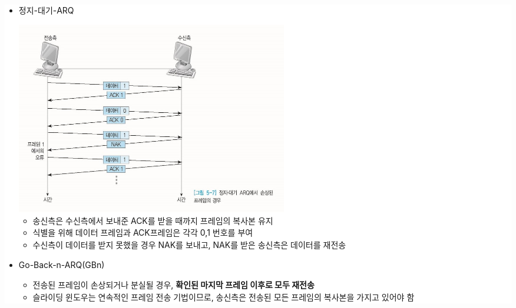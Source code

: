 - 정지-대기-ARQ

  <img src="./asset/error_flow_control_5.jpeg" style="zoom:50%;" />

  - 송신측은 수신측에서 보내준 ACK를 받을 때까지 프레임의 복사본 유지
  - 식별을 위해 데이터 프레임과 ACK프레임은 각각 0,1 번호를 부여
  - 수신측이 데이터를 받지 못했을 경우 NAK를 보내고, NAK를 받은 송신측은 데이터를 재전송

- Go-Back-n-ARQ(GBn)

  - 전송된 프레임이 손상되거나 분실될 경우, **확인된 마지막 프레임 이후로 모두 재전송**
  - 슬라이딩 윈도우는 연속적인 프레임 전송 기법이므로, 송신측은 전송된 모든 프레임의 복사본을 가지고 있어야 함
